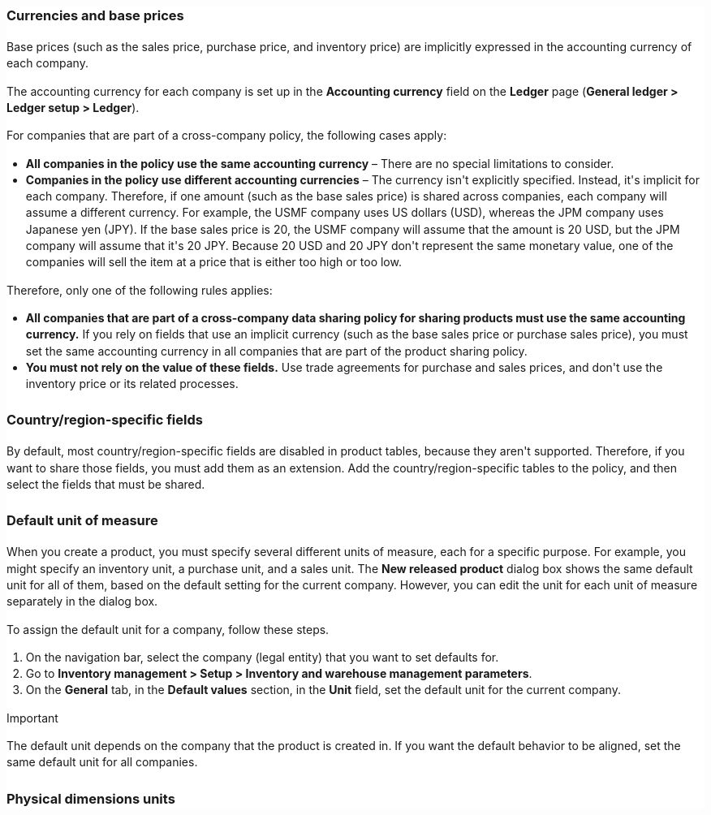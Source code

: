 ### Currencies and base prices

Base prices (such as the sales price, purchase price, and inventory price) are implicitly expressed in the accounting currency of each company.

The accounting currency for each company is set up in the **Accounting currency** field on the **Ledger** page (**General ledger \> Ledger setup \> Ledger**).

For companies that are part of a cross-company policy, the following cases apply:

- **All companies in the policy use the same accounting currency** – There are no special limitations to consider.
- **Companies in the policy use different accounting currencies** – The currency isn't explicitly specified. Instead, it's implicit for each company. Therefore, if one amount (such as the base sales price) is shared across companies, each company will assume a different currency. For example, the USMF company uses US dollars (USD), whereas the JPM company uses Japanese yen (JPY). If the base sales price is 20, the USMF company will assume that the amount is 20 USD, but the JPM company will assume that it's 20 JPY. Because 20 USD and 20 JPY don't represent the same monetary value, one of the companies will sell the item at a price that is either too high or too low.

Therefore, only one of the following rules applies:

- **All companies that are part of a cross-company data sharing policy for sharing products must use the same accounting currency.** If you rely on fields that use an implicit currency (such as the base sales price or purchase sales price), you must set the same accounting currency in all companies that are part of the product sharing policy.
- **You must not rely on the value of these fields.** Use trade agreements for purchase and sales prices, and don't use the inventory price or its related processes.

### Country/region-specific fields

By default, most country/region-specific fields are disabled in product tables, because they aren't supported. Therefore, if you want to share those fields, you must add them as an extension. Add the country/region-specific tables to the policy, and then select the fields that must be shared.

### Default unit of measure

When you create a product, you must specify several different units of measure, each for a specific purpose. For example, you might specify an inventory unit, a purchase unit, and a sales unit. The **New released product** dialog box shows the same default unit for all of them, based on the default setting for the current company. However, you can edit the unit for each unit of measure separately in the dialog box.

To assign the default unit for a company, follow these steps.

1. On the navigation bar, select the company (legal entity) that you want to set defaults for.
1. Go to **Inventory management \> Setup \> Inventory and warehouse management parameters**.
1. On the **General** tab, in the **Default values** section, in the **Unit** field, set the default unit for the current company.

> [!IMPORTANT]
> The default unit depends on the company that the product is created in. If you want the default behavior to be aligned, set the same default unit for all companies.

### Physical dimensions units
